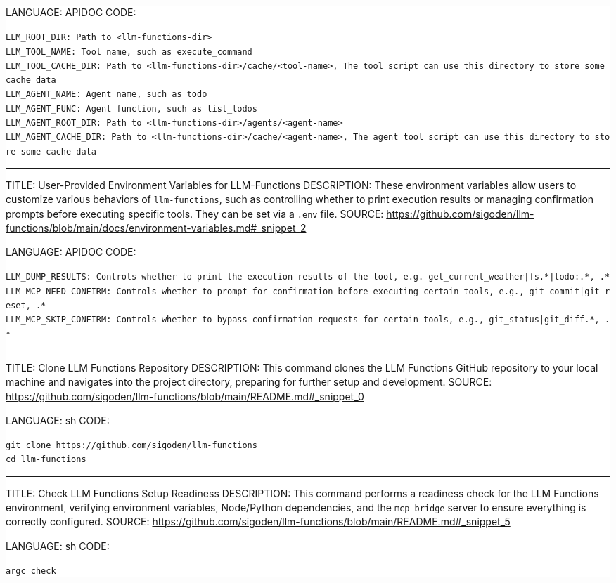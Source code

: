 LANGUAGE: APIDOC
CODE:
```
LLM_ROOT_DIR: Path to <llm-functions-dir>
LLM_TOOL_NAME: Tool name, such as execute_command
LLM_TOOL_CACHE_DIR: Path to <llm-functions-dir>/cache/<tool-name>, The tool script can use this directory to store some cache data
LLM_AGENT_NAME: Agent name, such as todo
LLM_AGENT_FUNC: Agent function, such as list_todos
LLM_AGENT_ROOT_DIR: Path to <llm-functions-dir>/agents/<agent-name>
LLM_AGENT_CACHE_DIR: Path to <llm-functions-dir>/cache/<agent-name>, The agent tool script can use this directory to store some cache data
```

----------------------------------------

TITLE: User-Provided Environment Variables for LLM-Functions
DESCRIPTION: These environment variables allow users to customize various behaviors of `llm-functions`, such as controlling whether to print execution results or managing confirmation prompts before executing specific tools. They can be set via a `.env` file.
SOURCE: https://github.com/sigoden/llm-functions/blob/main/docs/environment-variables.md#_snippet_2

LANGUAGE: APIDOC
CODE:
```
LLM_DUMP_RESULTS: Controls whether to print the execution results of the tool, e.g. get_current_weather|fs.*|todo:.*, .*
LLM_MCP_NEED_CONFIRM: Controls whether to prompt for confirmation before executing certain tools, e.g., git_commit|git_reset, .*
LLM_MCP_SKIP_CONFIRM: Controls whether to bypass confirmation requests for certain tools, e.g., git_status|git_diff.*, .*
```

----------------------------------------

TITLE: Clone LLM Functions Repository
DESCRIPTION: This command clones the LLM Functions GitHub repository to your local machine and navigates into the project directory, preparing for further setup and development.
SOURCE: https://github.com/sigoden/llm-functions/blob/main/README.md#_snippet_0

LANGUAGE: sh
CODE:
```
git clone https://github.com/sigoden/llm-functions
cd llm-functions
```

----------------------------------------

TITLE: Check LLM Functions Setup Readiness
DESCRIPTION: This command performs a readiness check for the LLM Functions environment, verifying environment variables, Node/Python dependencies, and the `mcp-bridge` server to ensure everything is correctly configured.
SOURCE: https://github.com/sigoden/llm-functions/blob/main/README.md#_snippet_5

LANGUAGE: sh
CODE:
```
argc check
```
